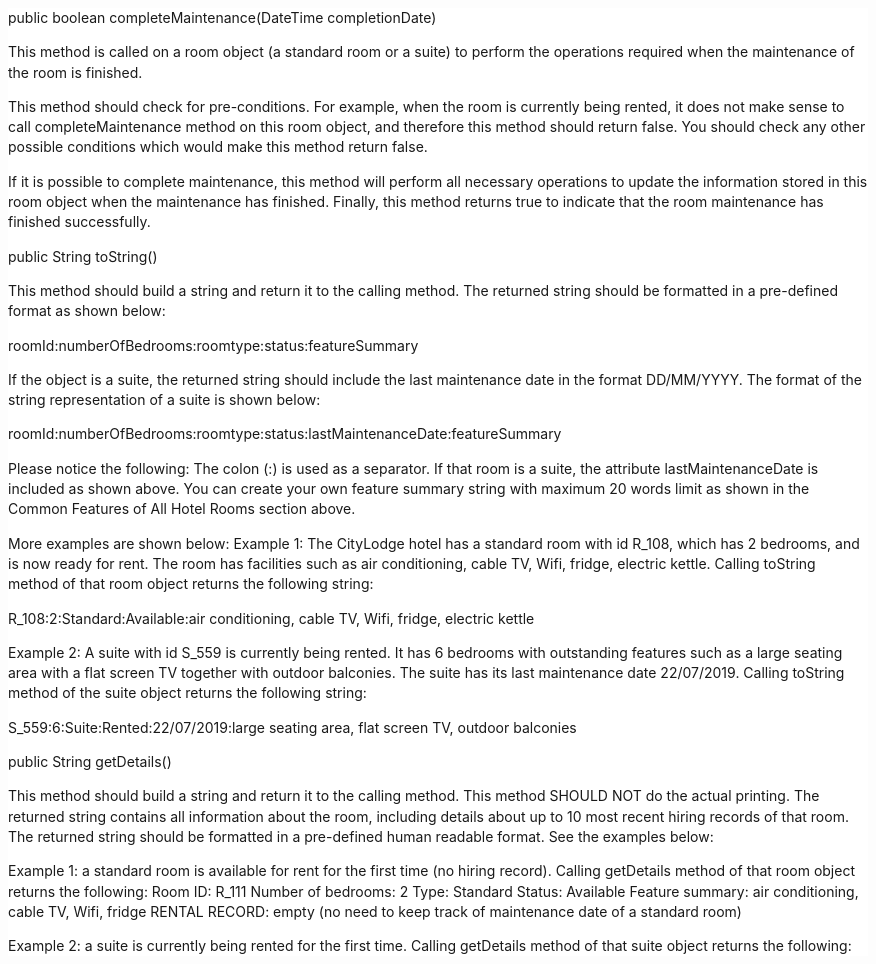 public boolean completeMaintenance(DateTime completionDate)

This method is called on a room object (a standard room or a suite) to perform the operations required when the maintenance of the room is finished.

This method should check for pre-conditions. For example, when the room is currently being rented, it does not make sense to call completeMaintenance method on this room object, and therefore this method should return false. You should check any other possible conditions which would make this method return false.

If it is possible to complete maintenance, this method will perform all necessary operations to update the information stored in this room object when the maintenance has finished. Finally, this method returns true to indicate that the room maintenance has finished successfully.

public String toString()

This method should build a string and return it to the calling method. The returned string should be formatted in a pre-defined format as shown below:

roomId:numberOfBedrooms:roomtype:status:featureSummary

If the object is a suite, the returned string should include the last maintenance date in the format DD/MM/YYYY. The format of the string representation of a suite is shown below:

roomId:numberOfBedrooms:roomtype:status:lastMaintenanceDate:featureSummary

Please notice the following: The colon (:) is used as a separator. If that room is a suite, the attribute lastMaintenanceDate is included as shown above. You can create your own feature summary string with maximum 20 words limit as shown in the Common Features of All Hotel Rooms section above.

More examples are shown below: Example 1: The CityLodge hotel has a standard room with id R_108, which has 2 bedrooms, and is now ready for rent. The room has facilities such as air conditioning, cable TV, Wifi, fridge, electric kettle. Calling toString method of that room object returns the following string:

R_108:2:Standard:Available:air conditioning, cable TV, Wifi, fridge, electric kettle

Example 2: A suite with id S_559 is currently being rented. It has 6 bedrooms with outstanding features such as a large seating area with a flat screen TV together with outdoor balconies. The suite has its last maintenance date 22/07/2019. Calling toString method of the suite object returns the following string:

S_559:6:Suite:Rented:22/07/2019:large seating area, flat screen TV, outdoor balconies

public String getDetails()

This method should build a string and return it to the calling method. This method SHOULD NOT do the actual printing. The returned string contains all information about the room, including details about up to 10 most recent hiring records of that room. The returned string should be formatted in a pre-defined human readable format. See the examples below:

Example 1: a standard room is available for rent for the first time (no hiring record). Calling getDetails method of that room object returns the following: Room ID: R_111 Number of bedrooms: 2 Type: Standard Status: Available Feature summary: air conditioning, cable TV, Wifi, fridge RENTAL RECORD: empty (no need to keep track of maintenance date of a standard room)

Example 2: a suite is currently being rented for the first time. Calling getDetails method of that suite object returns the following:
